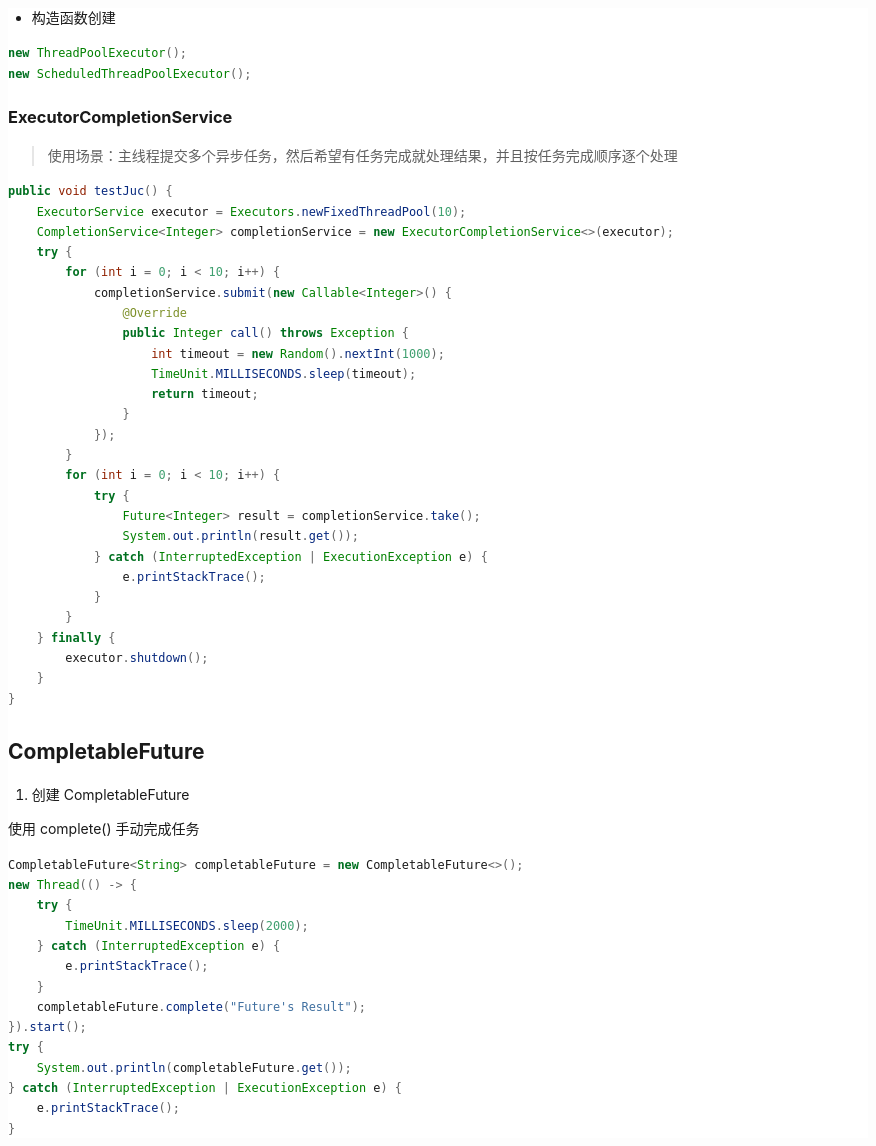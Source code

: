    - 构造函数创建

   ```java
   new ThreadPoolExecutor();
   new ScheduledThreadPoolExecutor();
   ```

### ExecutorCompletionService

> 使用场景：主线程提交多个异步任务，然后希望有任务完成就处理结果，并且按任务完成顺序逐个处理

```java
public void testJuc() {
    ExecutorService executor = Executors.newFixedThreadPool(10);
    CompletionService<Integer> completionService = new ExecutorCompletionService<>(executor);
    try {
        for (int i = 0; i < 10; i++) {
            completionService.submit(new Callable<Integer>() {
                @Override
                public Integer call() throws Exception {
                    int timeout = new Random().nextInt(1000);
                    TimeUnit.MILLISECONDS.sleep(timeout);
                    return timeout;
                }
            });
        }
        for (int i = 0; i < 10; i++) {
            try {
                Future<Integer> result = completionService.take();
                System.out.println(result.get());
            } catch (InterruptedException | ExecutionException e) {
                e.printStackTrace();
            }
        }
    } finally {
        executor.shutdown();
    }
}
```

## CompletableFuture

1. 创建 CompletableFuture

使用 complete() 手动完成任务

```java
CompletableFuture<String> completableFuture = new CompletableFuture<>();
new Thread(() -> {
    try {
        TimeUnit.MILLISECONDS.sleep(2000);
    } catch (InterruptedException e) {
        e.printStackTrace();
    }
    completableFuture.complete("Future's Result");
}).start();
try {
    System.out.println(completableFuture.get());
} catch (InterruptedException | ExecutionException e) {
    e.printStackTrace();
}
```
